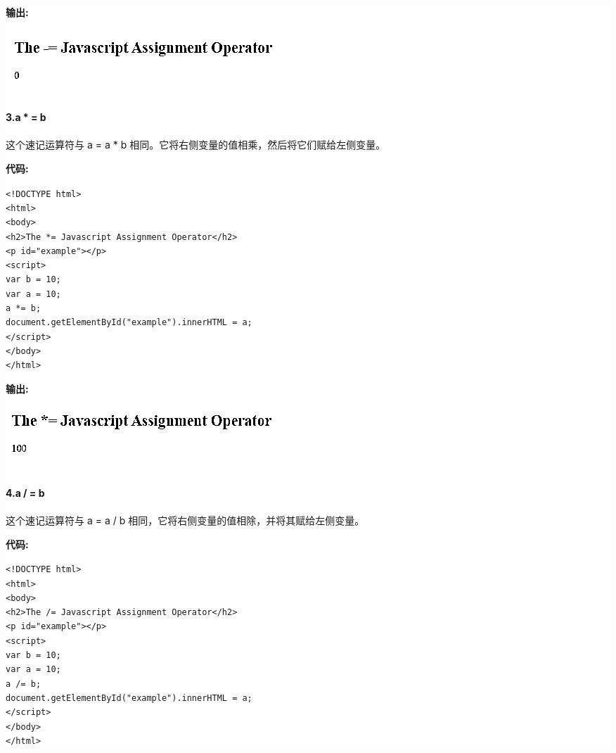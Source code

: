 **输出:**

![JavaScript Assignment Operators - 2](img/6bc82fe287c6c492fa483fe92c2af9fa.png)



#### 3.a * = b

这个速记运算符与 a = a * b 相同。它将右侧变量的值相乘，然后将它们赋给左侧变量。

**代码:**

```
<!DOCTYPE html>
<html>
<body>
<h2>The *= Javascript Assignment Operator</h2>
<p id="example"></p>
<script>
var b = 10;
var a = 10;
a *= b;
document.getElementById("example").innerHTML = a;
</script>
</body>
</html>
```

**输出:**

![JavaScript Assignment Operators - 3](img/8533a808889a36f9c568ab6d62dcde45.png)



#### 4.a / = b

这个速记运算符与 a = a / b 相同，它将右侧变量的值相除，并将其赋给左侧变量。

**代码:**

```
<!DOCTYPE html>
<html>
<body>
<h2>The /= Javascript Assignment Operator</h2>
<p id="example"></p>
<script>
var b = 10;
var a = 10;
a /= b;
document.getElementById("example").innerHTML = a;
</script>
</body>
</html>
```
